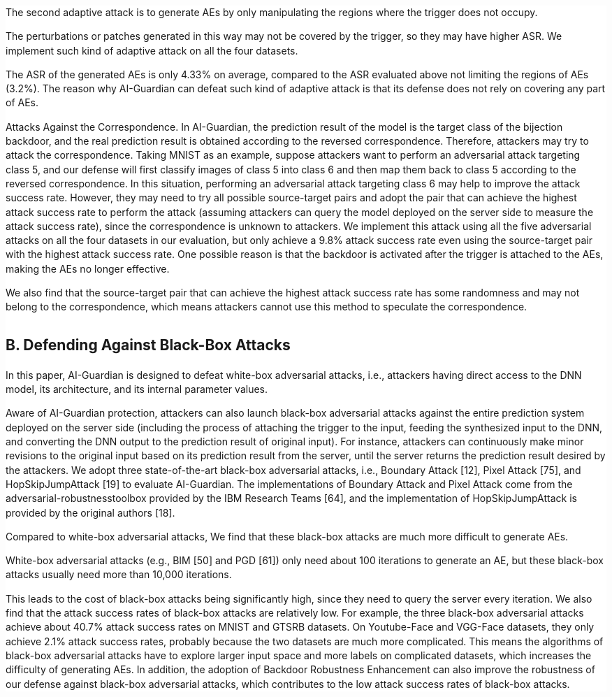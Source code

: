 The second adaptive attack is to generate AEs by only manipulating the regions where the trigger does not occupy.

The perturbations or patches generated in this way may not be covered by the trigger, so they may have higher ASR. We implement such kind of adaptive attack on all the four datasets.

The ASR of the generated AEs is only 4.33% on average, compared to the ASR evaluated above not limiting the regions of AEs (3.2%). The reason why AI-Guardian can defeat such kind of adaptive attack is that its defense does not rely on covering any part of AEs.

Attacks Against the Correspondence. In AI-Guardian, the prediction result of the model is the target class of the bijection backdoor, and the real prediction result is obtained according to the reversed correspondence. Therefore, attackers may try to attack the correspondence. Taking MNIST as an example, suppose attackers want to perform an adversarial attack targeting class 5, and our defense will first classify images of class 5 into class 6 and then map them back to class 5 according to the reversed correspondence. In this situation, performing an adversarial attack targeting class 6 may help to improve the attack success rate. However, they may need to try all possible source-target pairs and adopt the pair that can achieve the highest attack success rate to perform the attack (assuming attackers can query the model deployed on the server side to measure the attack success rate), since the correspondence is unknown to attackers. We implement this attack using all the five adversarial attacks on all the four datasets in our evaluation, but only achieve a 9.8% attack success rate even using the source-target pair with the highest attack success rate. One possible reason is that the backdoor is activated after the trigger is attached to the AEs, making the AEs no longer effective.

We also find that the source-target pair that can achieve the highest attack success rate has some randomness and may not belong to the correspondence, which means attackers cannot use this method to speculate the correspondence.

## B. Defending Against Black-Box Attacks

In this paper, AI-Guardian is designed to defeat white-box adversarial attacks, i.e., attackers having direct access to the DNN model, its architecture, and its internal parameter values.

Aware of AI-Guardian protection, attackers can also launch black-box adversarial attacks against the entire prediction system deployed on the server side (including the process of attaching the trigger to the input, feeding the synthesized input to the DNN, and converting the DNN output to the prediction result of original input). For instance, attackers can continuously make minor revisions to the original input based on its prediction result from the server, until the server returns the prediction result desired by the attackers. We adopt three state-of-the-art black-box adversarial attacks, i.e., Boundary Attack [12], Pixel Attack [75], and HopSkipJumpAttack [19]
to evaluate AI-Guardian. The implementations of Boundary Attack and Pixel Attack come from the adversarial-robustnesstoolbox provided by the IBM Research Teams [64], and the implementation of HopSkipJumpAttack is provided by the original authors [18].

Compared to white-box adversarial attacks, We find that these black-box attacks are much more difficult to generate AEs.

White-box adversarial attacks (e.g., BIM [50] and PGD [61])
only need about 100 iterations to generate an AE, but these black-box attacks usually need more than 10,000 iterations.

This leads to the cost of black-box attacks being significantly high, since they need to query the server every iteration. We also find that the attack success rates of black-box attacks are relatively low. For example, the three black-box adversarial attacks achieve about 40.7% attack success rates on MNIST
and GTSRB datasets. On Youtube-Face and VGG-Face datasets, they only achieve 2.1% attack success rates, probably because the two datasets are much more complicated. This means the algorithms of black-box adversarial attacks have to explore larger input space and more labels on complicated datasets, which increases the difficulty of generating AEs. In addition, the adoption of Backdoor Robustness Enhancement can also improve the robustness of our defense against black-box adversarial attacks, which contributes to the low attack success rates of black-box attacks.
